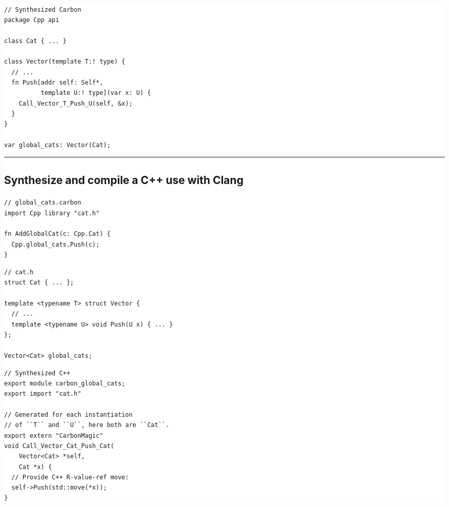 ```carbon{10}
// Synthesized Carbon
package Cpp api

class Cat { ... }

class Vector(template T:! type) {
  // ...
  fn Push[addr self: Self*,
          template U:! type](var x: U) { 
    Call_Vector_T_Push_U(self, &x);
  }
}

var global_cats: Vector(Cat);
```

</div>
</div>

---

## Synthesize and compile a C++ use with Clang

<div class="col-container" style="flex: auto; flex-flow: row wrap">
<div class="col" style="order: 1">

```carbon{}
// global_cats.carbon
import Cpp library "cat.h"

fn AddGlobalCat(c: Cpp.Cat) {
  Cpp.global_cats.Push(c);
}
```

</div>
<div class="col" style="order: 2">

```cpp{}
// cat.h
struct Cat { ... };

template <typename T> struct Vector {
  // ...
  template <typename U> void Push(U x) { ... } 
};

Vector<Cat> global_cats;
```

</div>
<div class="col" style="order: 4">

```cpp{}
// Synthesized C++
export module carbon_global_cats;
export import "cat.h"

// Generated for each instantiation
// of ``T`` and ``U``, here both are ``Cat``.
export extern "CarbonMagic"
void Call_Vector_Cat_Push_Cat(
    Vector<Cat> *self,
    Cat *x) {
  // Provide C++ R-value-ref move:
  self->Push(std::move(*x));
}
```